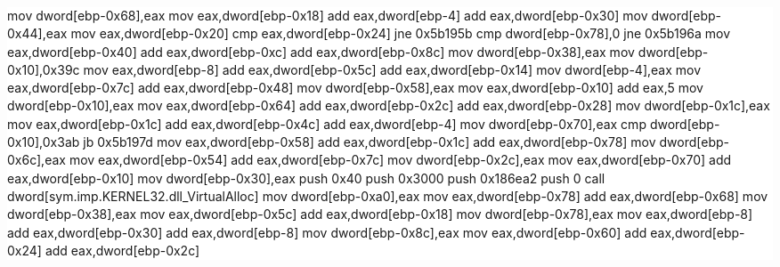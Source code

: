 mov dword[ebp-0x68],eax
mov eax,dword[ebp-0x18]
add eax,dword[ebp-4]
add eax,dword[ebp-0x30]
mov dword[ebp-0x44],eax
mov eax,dword[ebp-0x20]
cmp eax,dword[ebp-0x24]
jne 0x5b195b
cmp dword[ebp-0x78],0
jne 0x5b196a
mov eax,dword[ebp-0x40]
add eax,dword[ebp-0xc]
add eax,dword[ebp-0x8c]
mov dword[ebp-0x38],eax
mov dword[ebp-0x10],0x39c
mov eax,dword[ebp-8]
add eax,dword[ebp-0x5c]
add eax,dword[ebp-0x14]
mov dword[ebp-4],eax
mov eax,dword[ebp-0x7c]
add eax,dword[ebp-0x48]
mov dword[ebp-0x58],eax
mov eax,dword[ebp-0x10]
add eax,5
mov dword[ebp-0x10],eax
mov eax,dword[ebp-0x64]
add eax,dword[ebp-0x2c]
add eax,dword[ebp-0x28]
mov dword[ebp-0x1c],eax
mov eax,dword[ebp-0x1c]
add eax,dword[ebp-0x4c]
add eax,dword[ebp-4]
mov dword[ebp-0x70],eax
cmp dword[ebp-0x10],0x3ab
jb 0x5b197d
mov eax,dword[ebp-0x58]
add eax,dword[ebp-0x1c]
add eax,dword[ebp-0x78]
mov dword[ebp-0x6c],eax
mov eax,dword[ebp-0x54]
add eax,dword[ebp-0x7c]
mov dword[ebp-0x2c],eax
mov eax,dword[ebp-0x70]
add eax,dword[ebp-0x10]
mov dword[ebp-0x30],eax
push 0x40
push 0x3000
push 0x186ea2
push 0
call dword[sym.imp.KERNEL32.dll_VirtualAlloc]
mov dword[ebp-0xa0],eax
mov eax,dword[ebp-0x78]
add eax,dword[ebp-0x68]
mov dword[ebp-0x38],eax
mov eax,dword[ebp-0x5c]
add eax,dword[ebp-0x18]
mov dword[ebp-0x78],eax
mov eax,dword[ebp-8]
add eax,dword[ebp-0x30]
add eax,dword[ebp-8]
mov dword[ebp-0x8c],eax
mov eax,dword[ebp-0x60]
add eax,dword[ebp-0x24]
add eax,dword[ebp-0x2c]

[similar_1_ref]: /report/fcn.005b1812@4e8d6f73c8261716f687f8d06429ef4d
[similar_2_ref]: /report/fcn.00406857@eac1782291736df208e1220cf8c38a7c
[similar_3_ref]: /report/fcn.0040690b@48bb9a03c360009e9463dfd5be4e0ca0
[similar_4_ref]: /report/fcn.0065ed31@bcba729302fe28f65deb2b102a06324a
[similar_5_ref]: /report/fcn.0040666b@727489e0c1d4a9104a02619fce633ab4
[virustotal_ref]: https://www.virustotal.com/gui/file/792ba17bc3097e6be31d5d8d17300850